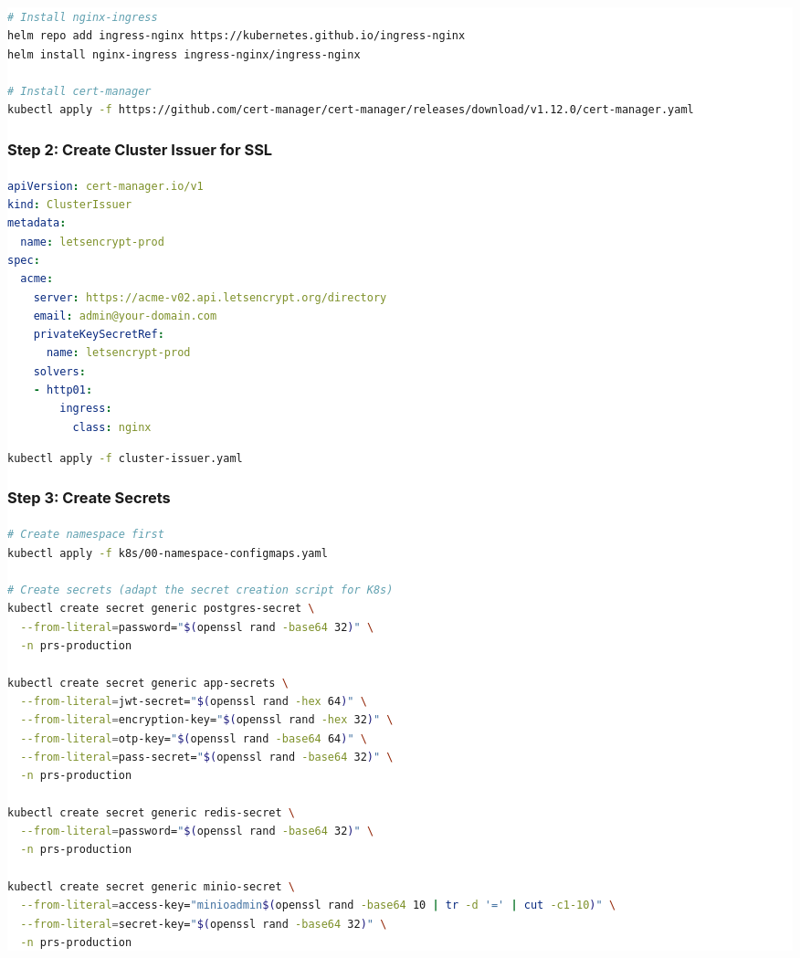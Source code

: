 ```bash
# Install nginx-ingress
helm repo add ingress-nginx https://kubernetes.github.io/ingress-nginx
helm install nginx-ingress ingress-nginx/ingress-nginx

# Install cert-manager
kubectl apply -f https://github.com/cert-manager/cert-manager/releases/download/v1.12.0/cert-manager.yaml
```

### Step 2: Create Cluster Issuer for SSL

```yaml
apiVersion: cert-manager.io/v1
kind: ClusterIssuer
metadata:
  name: letsencrypt-prod
spec:
  acme:
    server: https://acme-v02.api.letsencrypt.org/directory
    email: admin@your-domain.com
    privateKeySecretRef:
      name: letsencrypt-prod
    solvers:
    - http01:
        ingress:
          class: nginx
```

```bash
kubectl apply -f cluster-issuer.yaml
```

### Step 3: Create Secrets

```bash
# Create namespace first
kubectl apply -f k8s/00-namespace-configmaps.yaml

# Create secrets (adapt the secret creation script for K8s)
kubectl create secret generic postgres-secret \
  --from-literal=password="$(openssl rand -base64 32)" \
  -n prs-production

kubectl create secret generic app-secrets \
  --from-literal=jwt-secret="$(openssl rand -hex 64)" \
  --from-literal=encryption-key="$(openssl rand -hex 32)" \
  --from-literal=otp-key="$(openssl rand -base64 64)" \
  --from-literal=pass-secret="$(openssl rand -base64 32)" \
  -n prs-production

kubectl create secret generic redis-secret \
  --from-literal=password="$(openssl rand -base64 32)" \
  -n prs-production

kubectl create secret generic minio-secret \
  --from-literal=access-key="minioadmin$(openssl rand -base64 10 | tr -d '=' | cut -c1-10)" \
  --from-literal=secret-key="$(openssl rand -base64 32)" \
  -n prs-production
```
